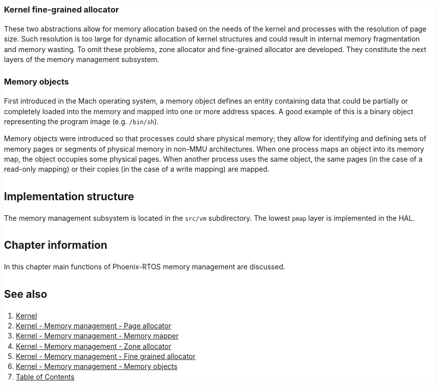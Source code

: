 ### Kernel fine-grained allocator

These two abstractions allow for memory allocation based on the needs of the kernel and processes with the resolution of
page size. Such resolution is too large for dynamic allocation of kernel structures and could result in internal memory
fragmentation and memory wasting. To omit these problems, zone allocator and fine-grained allocator are developed. They
constitute the next layers of the memory management subsystem.

### Memory objects

First introduced in the Mach operating system, a memory object defines an entity containing data that could be
partially or completely loaded into the memory and mapped into one or more address spaces. A good example of this is a
binary object representing the program image (e.g. `/bin/sh`).

Memory objects were introduced so that processes could share physical memory; they allow for identifying and defining
sets of memory pages or segments of physical memory in non-MMU architectures. When one process maps an object into its
memory map, the object occupies some physical pages. When another process uses the same object, the same pages (in the
case of a read-only mapping) or their copies (in the case of a write mapping) are mapped.

## Implementation structure

The memory management subsystem is located in the `src/vm` subdirectory. The lowest `pmap` layer is implemented in
the HAL.

## Chapter information

In this chapter main functions of Phoenix-RTOS memory management are discussed.

## See also

1. [Kernel](../README.md)
2. [Kernel - Memory management - Page allocator](page.md)
3. [Kernel - Memory management - Memory mapper](mapper.md)
4. [Kernel - Memory management - Zone allocator](zalloc.md)
5. [Kernel - Memory management - Fine grained allocator](kmalloc.md)
6. [Kernel - Memory management - Memory objects](objects.md)
7. [Table of Contents](../../README.md)
